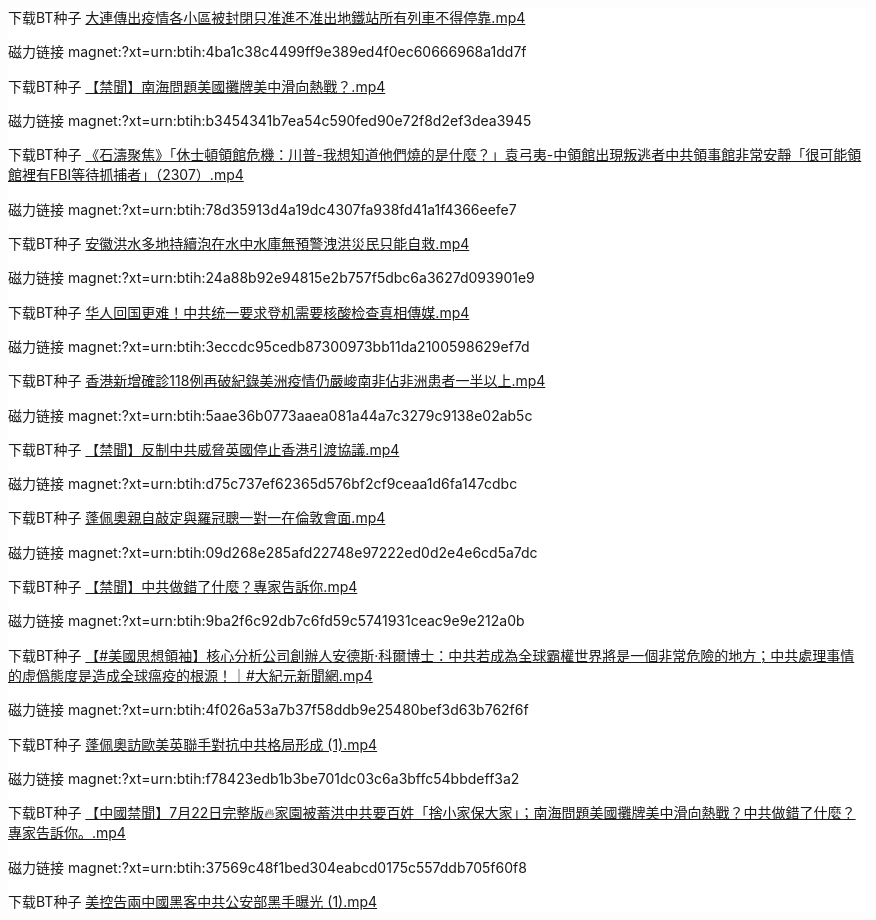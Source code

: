 下载BT种子 [大連傳出疫情各小區被封閉只准進不准出地鐵站所有列車不得停靠.mp4](https://raw.githubusercontent.com/aitdshared/syncnews/master/4ba1c38c4499ff9e389ed4f0ec60666968a1dd7f.torrent)

磁力链接 magnet:?xt=urn:btih:4ba1c38c4499ff9e389ed4f0ec60666968a1dd7f

下载BT种子 [【禁聞】南海問題美國攤牌美中滑向熱戰？.mp4](https://raw.githubusercontent.com/aitdshared/syncnews/master/b3454341b7ea54c590fed90e72f8d2ef3dea3945.torrent)

磁力链接 magnet:?xt=urn:btih:b3454341b7ea54c590fed90e72f8d2ef3dea3945

下载BT种子 [《石濤聚焦》「休士頓領館危機：川普-我想知道他們燒的是什麼？」袁弓夷-中領館出現叛逃者中共領事館非常安靜「很可能領館裡有FBI等待抓捕者」（2307）.mp4](https://raw.githubusercontent.com/aitdshared/syncnews/master/78d35913d4a19dc4307fa938fd41a1f4366eefe7.torrent)

磁力链接 magnet:?xt=urn:btih:78d35913d4a19dc4307fa938fd41a1f4366eefe7

下载BT种子 [安徽洪水多地持續泡在水中水庫無預警洩洪災民只能自救.mp4](https://raw.githubusercontent.com/aitdshared/syncnews/master/24a88b92e94815e2b757f5dbc6a3627d093901e9.torrent)

磁力链接 magnet:?xt=urn:btih:24a88b92e94815e2b757f5dbc6a3627d093901e9

下载BT种子 [华人回国更难！中共统一要求登机需要核酸检查真相傳媒.mp4](https://raw.githubusercontent.com/aitdshared/syncnews/master/3eccdc95cedb87300973bb11da2100598629ef7d.torrent)

磁力链接 magnet:?xt=urn:btih:3eccdc95cedb87300973bb11da2100598629ef7d

下载BT种子 [香港新增確診118例再破紀錄美洲疫情仍嚴峻南非佔非洲患者一半以上.mp4](https://raw.githubusercontent.com/aitdshared/syncnews/master/5aae36b0773aaea081a44a7c3279c9138e02ab5c.torrent)

磁力链接 magnet:?xt=urn:btih:5aae36b0773aaea081a44a7c3279c9138e02ab5c

下载BT种子 [【禁聞】反制中共威脅英國停止香港引渡協議.mp4](https://raw.githubusercontent.com/aitdshared/syncnews/master/d75c737ef62365d576bf2cf9ceaa1d6fa147cdbc.torrent)

磁力链接 magnet:?xt=urn:btih:d75c737ef62365d576bf2cf9ceaa1d6fa147cdbc

下载BT种子 [蓬佩奧親自敲定與羅冠聰一對一在倫敦會面.mp4](https://raw.githubusercontent.com/aitdshared/syncnews/master/09d268e285afd22748e97222ed0d2e4e6cd5a7dc.torrent)

磁力链接 magnet:?xt=urn:btih:09d268e285afd22748e97222ed0d2e4e6cd5a7dc

下载BT种子 [【禁聞】中共做錯了什麼？專家告訴你.mp4](https://raw.githubusercontent.com/aitdshared/syncnews/master/9ba2f6c92db7c6fd59c5741931ceac9e9e212a0b.torrent)

磁力链接 magnet:?xt=urn:btih:9ba2f6c92db7c6fd59c5741931ceac9e9e212a0b

下载BT种子 [【#美國思想領袖】核心分析公司創辦人安德斯‧科爾博士：中共若成為全球霸權世界將是一個非常危險的地方；中共處理事情的虛僞態度是造成全球瘟疫的根源！｜#大紀元新聞網.mp4](https://raw.githubusercontent.com/aitdshared/syncnews/master/4f026a53a7b37f58ddb9e25480bef3d63b762f6f.torrent)

磁力链接 magnet:?xt=urn:btih:4f026a53a7b37f58ddb9e25480bef3d63b762f6f

下载BT种子 [蓬佩奧訪歐美英聯手對抗中共格局形成 (1).mp4](https://raw.githubusercontent.com/aitdshared/syncnews/master/f78423edb1b3be701dc03c6a3bffc54bbdeff3a2.torrent)

磁力链接 magnet:?xt=urn:btih:f78423edb1b3be701dc03c6a3bffc54bbdeff3a2

下载BT种子 [【中國禁聞】7月22日完整版🔥家園被蓄洪中共要百姓「捨小家保大家」；南海問題美國攤牌美中滑向熱戰？中共做錯了什麼？專家告訴你。.mp4](https://raw.githubusercontent.com/aitdshared/syncnews/master/37569c48f1bed304eabcd0175c557ddb705f60f8.torrent)

磁力链接 magnet:?xt=urn:btih:37569c48f1bed304eabcd0175c557ddb705f60f8

下载BT种子 [美控告兩中國黑客中共公安部黑手曝光 (1).mp4](https://raw.githubusercontent.com/aitdshared/syncnews/master/d5ea67e1ead8dae0c86b91adb409f80be747373e.torrent)
